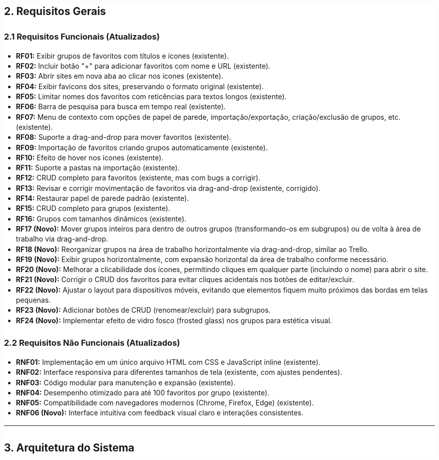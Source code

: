 
## 2. Requisitos Gerais

### 2.1 Requisitos Funcionais (Atualizados)
- **RF01:** Exibir grupos de favoritos com títulos e ícones (existente).
- **RF02:** Incluir botão "+" para adicionar favoritos com nome e URL (existente).
- **RF03:** Abrir sites em nova aba ao clicar nos ícones (existente).
- **RF04:** Exibir favicons dos sites, preservando o formato original (existente).
- **RF05:** Limitar nomes dos favoritos com reticências para textos longos (existente).
- **RF06:** Barra de pesquisa para busca em tempo real (existente).
- **RF07:** Menu de contexto com opções de papel de parede, importação/exportação, criação/exclusão de grupos, etc. (existente).
- **RF08:** Suporte a drag-and-drop para mover favoritos (existente).
- **RF09:** Importação de favoritos criando grupos automaticamente (existente).
- **RF10:** Efeito de hover nos ícones (existente).
- **RF11:** Suporte a pastas na importação (existente).
- **RF12:** CRUD completo para favoritos (existente, mas com bugs a corrigir).
- **RF13:** Revisar e corrigir movimentação de favoritos via drag-and-drop (existente, corrigido).
- **RF14:** Restaurar papel de parede padrão (existente).
- **RF15:** CRUD completo para grupos (existente).
- **RF16:** Grupos com tamanhos dinâmicos (existente).
- **RF17 (Novo):** Mover grupos inteiros para dentro de outros grupos (transformando-os em subgrupos) ou de volta à área de trabalho via drag-and-drop.
- **RF18 (Novo):** Reorganizar grupos na área de trabalho horizontalmente via drag-and-drop, similar ao Trello.
- **RF19 (Novo):** Exibir grupos horizontalmente, com expansão horizontal da área de trabalho conforme necessário.
- **RF20 (Novo):** Melhorar a clicabilidade dos ícones, permitindo cliques em qualquer parte (incluindo o nome) para abrir o site.
- **RF21 (Novo):** Corrigir o CRUD dos favoritos para evitar cliques acidentais nos botões de editar/excluir.
- **RF22 (Novo):** Ajustar o layout para dispositivos móveis, evitando que elementos fiquem muito próximos das bordas em telas pequenas.
- **RF23 (Novo):** Adicionar botões de CRUD (renomear/excluir) para subgrupos.
- **RF24 (Novo):** Implementar efeito de vidro fosco (frosted glass) nos grupos para estética visual.

### 2.2 Requisitos Não Funcionais (Atualizados)
- **RNF01:** Implementação em um único arquivo HTML com CSS e JavaScript inline (existente).
- **RNF02:** Interface responsiva para diferentes tamanhos de tela (existente, com ajustes pendentes).
- **RNF03:** Código modular para manutenção e expansão (existente).
- **RNF04:** Desempenho otimizado para até 100 favoritos por grupo (existente).
- **RNF05:** Compatibilidade com navegadores modernos (Chrome, Firefox, Edge) (existente).
- **RNF06 (Novo):** Interface intuitiva com feedback visual claro e interações consistentes.

---

## 3. Arquitetura do Sistema
